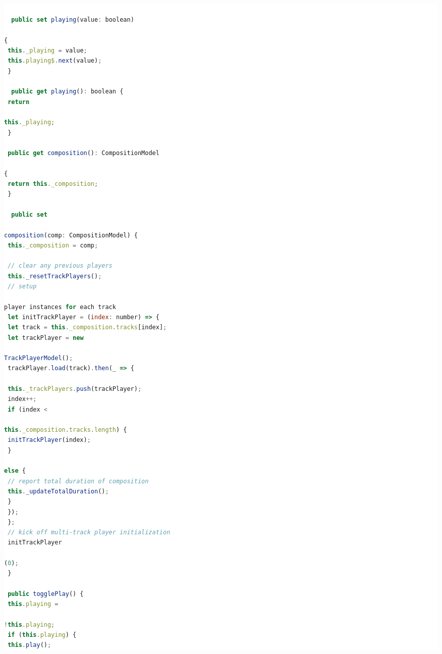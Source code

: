 ```js

  public set playing(value: boolean) 

{
 this._playing = value;
 this.playing$.next(value);
 }

  public get playing(): boolean {
 return 

this._playing;
 }

 public get composition(): CompositionModel 

{
 return this._composition;
 }

  public set 

composition(comp: CompositionModel) {
 this._composition = comp;

 // clear any previous players
 this._resetTrackPlayers();
 // setup 

player instances for each track
 let initTrackPlayer = (index: number) => {
 let track = this._composition.tracks[index];
 let trackPlayer = new 

TrackPlayerModel();
 trackPlayer.load(track).then(_ => {

 this._trackPlayers.push(trackPlayer);
 index++;
 if (index < 

this._composition.tracks.length) {
 initTrackPlayer(index);
 } 

else {
 // report total duration of composition
 this._updateTotalDuration();
 }
 });
 };
 // kick off multi-track player initialization
 initTrackPlayer

(0);
 }

 public togglePlay() {
 this.playing = 

!this.playing;
 if (this.playing) {
 this.play();
```